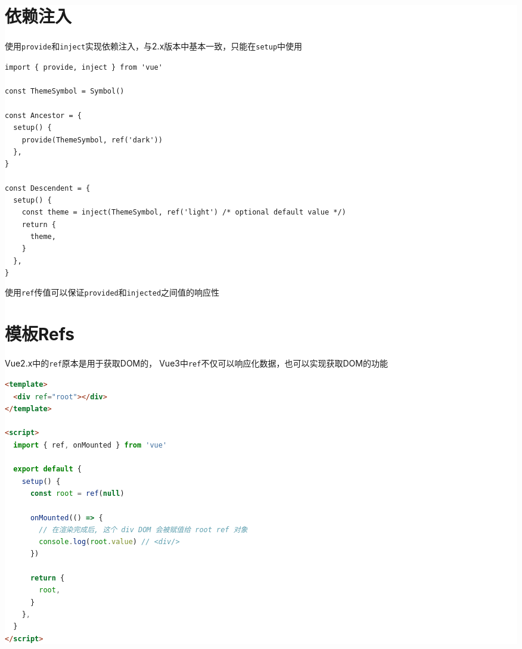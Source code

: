 # 依赖注入

使用`provide`和`inject`实现依赖注入，与2.x版本中基本一致，只能在`setup`中使用

```JS
import { provide, inject } from 'vue'

const ThemeSymbol = Symbol()

const Ancestor = {
  setup() {
    provide(ThemeSymbol, ref('dark'))
  },
}

const Descendent = {
  setup() {
    const theme = inject(ThemeSymbol, ref('light') /* optional default value */)
    return {
      theme,
    }
  },
}
```

使用`ref`传值可以保证`provided`和`injected`之间值的响应性

# 模板Refs

Vue2.x中的`ref`原本是用于获取DOM的， Vue3中`ref`不仅可以响应化数据，也可以实现获取DOM的功能

```HTML
<template>
  <div ref="root"></div>
</template>

<script>
  import { ref, onMounted } from 'vue'

  export default {
    setup() {
      const root = ref(null)

      onMounted(() => {
        // 在渲染完成后, 这个 div DOM 会被赋值给 root ref 对象
        console.log(root.value) // <div/>
      })

      return {
        root,
      }
    },
  }
</script>
```
